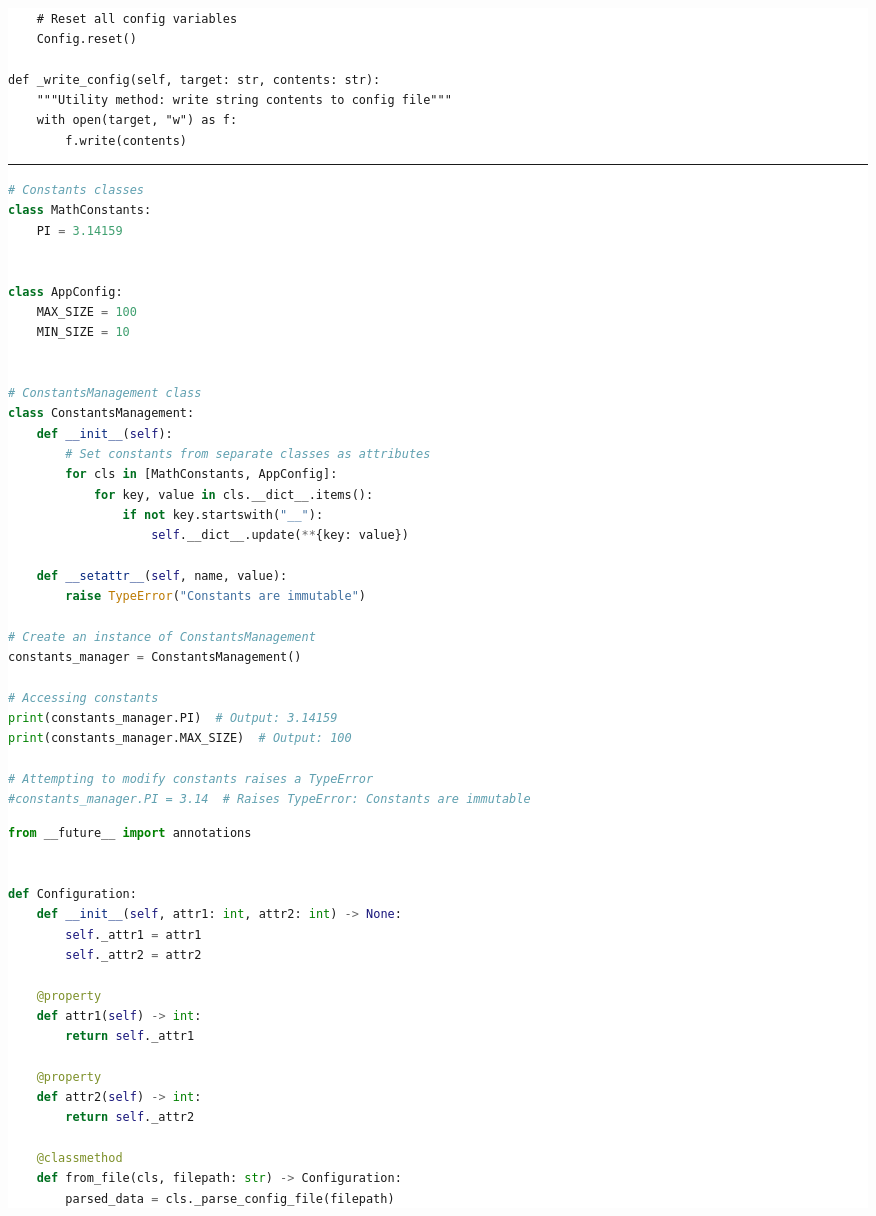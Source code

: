         # Reset all config variables
        Config.reset()

    def _write_config(self, target: str, contents: str):
        """Utility method: write string contents to config file"""
        with open(target, "w") as f:
            f.write(contents)

---

``` py
# Constants classes
class MathConstants:
    PI = 3.14159


class AppConfig:
    MAX_SIZE = 100
    MIN_SIZE = 10


# ConstantsManagement class
class ConstantsManagement:
    def __init__(self):
        # Set constants from separate classes as attributes
        for cls in [MathConstants, AppConfig]:
            for key, value in cls.__dict__.items():
                if not key.startswith("__"):
                    self.__dict__.update(**{key: value})

    def __setattr__(self, name, value):
        raise TypeError("Constants are immutable")

# Create an instance of ConstantsManagement
constants_manager = ConstantsManagement()

# Accessing constants
print(constants_manager.PI)  # Output: 3.14159
print(constants_manager.MAX_SIZE)  # Output: 100

# Attempting to modify constants raises a TypeError
#constants_manager.PI = 3.14  # Raises TypeError: Constants are immutable
```

``` py
from __future__ import annotations


def Configuration:
    def __init__(self, attr1: int, attr2: int) -> None:
        self._attr1 = attr1
        self._attr2 = attr2

    @property
    def attr1(self) -> int:
        return self._attr1

    @property
    def attr2(self) -> int:
        return self._attr2
        
    @classmethod
    def from_file(cls, filepath: str) -> Configuration:
        parsed_data = cls._parse_config_file(filepath)
```